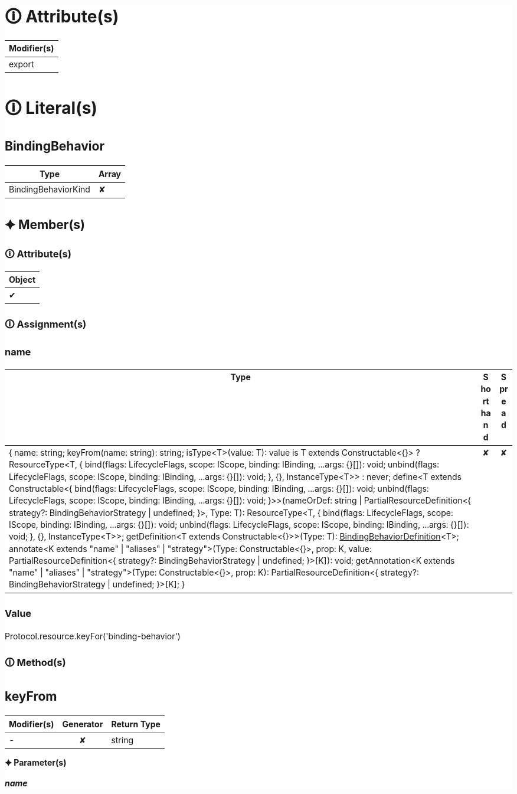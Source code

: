 # &#128712; Attribute(s)

| Modifier(s)                            |
|----------------------------------------|
| export |

# &#128712; Literal(s)

## BindingBehavior

| Type                        | Array                           |
|-----------------------------|---------------------------------|
| BindingBehaviorKind | ✘ |

## 🟆 Member(s)

### &#128712; Attribute(s)

| Object                        |
|-------------------------------|
| ✔ |

### &#128712; Assignment(s)

### name

| Type                      | Shorthand                         | Spread                        |
|---------------------------|:---------------------------------:|:-----------------------------:|
| { name: string; keyFrom(name: string): string; isType&lt;T&gt;(value: T): value is T extends Constructable&lt;{}&gt; ? ResourceType&lt;T, { bind(flags: LifecycleFlags, scope: IScope, binding: IBinding, ...args: {}[]): void; unbind(flags: LifecycleFlags, scope: IScope, binding: IBinding, ...args: {}[]): void; }, {}, InstanceType&lt;T&gt;&gt; : never; define&lt;T extends Constructable&lt;{ bind(flags: LifecycleFlags, scope: IScope, binding: IBinding, ...args: {}[]): void; unbind(flags: LifecycleFlags, scope: IScope, binding: IBinding, ...args: {}[]): void; }&gt;&gt;(nameOrDef: string &#124; PartialResourceDefinition&lt;{ strategy?: BindingBehaviorStrategy &#124; undefined; }&gt;, Type: T): ResourceType&lt;T, { bind(flags: LifecycleFlags, scope: IScope, binding: IBinding, ...args: {}[]): void; unbind(flags: LifecycleFlags, scope: IScope, binding: IBinding, ...args: {}[]): void; }, {}, InstanceType&lt;T&gt;&gt;; getDefinition&lt;T extends Constructable&lt;{}&gt;&gt;(Type: T): [BindingBehaviorDefinition](https://hamedfathi.gitbook.io/aurelia-2-doc-api/runtime/resources/class/binding-behavior/bindingbehaviordefinition)&lt;T&gt;; annotate&lt;K extends "name" &#124; "aliases" &#124; "strategy"&gt;(Type: Constructable&lt;{}&gt;, prop: K, value: PartialResourceDefinition&lt;{ strategy?: BindingBehaviorStrategy &#124; undefined; }&gt;[K]): void; getAnnotation&lt;K extends "name" &#124; "aliases" &#124; "strategy"&gt;(Type: Constructable&lt;{}&gt;, prop: K): PartialResourceDefinition&lt;{ strategy?: BindingBehaviorStrategy &#124; undefined; }&gt;[K]; } | ✘  | ✘ |

### Value

Protocol.resource.keyFor('binding-behavior')

### &#128712; Method(s)

## keyFrom

| Modifier(s)                              | Generator                          | Return Type                       |
|------------------------------------------|:----------------------------------:|-----------------------------------|
| - | ✘ | string |

**&#128966; Parameter(s)**

_**name**_

